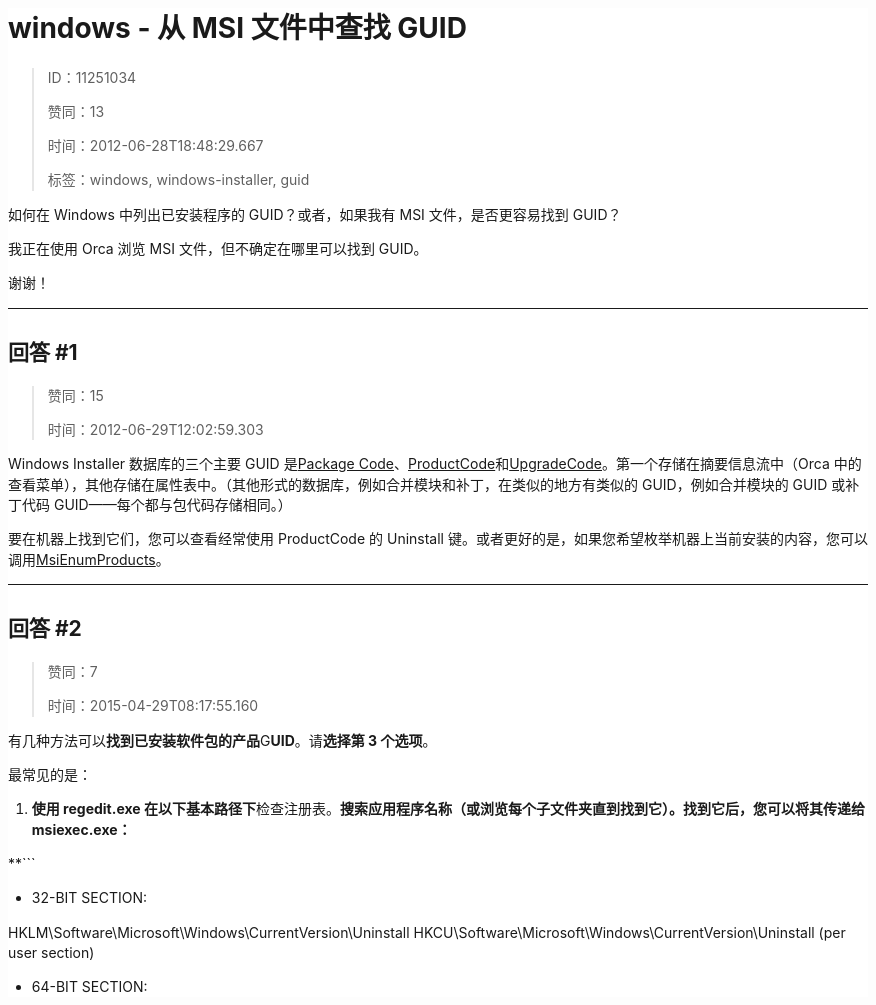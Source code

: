 # windows - 从 MSI 文件中查找 GUID

> ID：11251034
> 
> 赞同：13
> 
> 时间：2012-06-28T18:48:29.667
> 
> 标签：windows, windows-installer, guid

如何在 Windows 中列出已安装程序的 GUID？或者，如果我有 MSI 文件，是否更容易找到 GUID？

我正在使用 Orca 浏览 MSI 文件，但不确定在哪里可以找到 GUID。

谢谢！

* * *

## 回答 #1

> 赞同：15
> 
> 时间：2012-06-29T12:02:59.303

Windows Installer 数据库的三个主要 GUID 是[Package Code](http://msdn.microsoft.com/en-us/library/windows/desktop/aa370568.aspx)、[ProductCode](http://msdn.microsoft.com/en-us/library/windows/desktop/aa370854.aspx)和[UpgradeCode](http://msdn.microsoft.com/en-us/library/windows/desktop/aa372375.aspx)。第一个存储在摘要信息流中（Orca 中的查看菜单），其他存储在属性表中。（其他形式的数据库，例如合并模块和补丁，在类似的地方有类似的 GUID，例如合并模块的 GUID 或补丁代码 GUID——每个都与包代码存储相同。）

要在机器上找到它们，您可以查看经常使用 ProductCode 的 Uninstall 键。或者更好的是，如果您希望枚举机器上当前安装的内容，您可以调用[MsiEnumProducts](http://msdn.microsoft.com/en-us/library/windows/desktop/aa370101.aspx)。

* * *

## 回答 #2

> 赞同：7
> 
> 时间：2015-04-29T08:17:55.160

有几种方法可以**找到已安装软件包的产品**G **​​UID**。请**选择第 3 个选项**。

最常见的是：

1.  **使用 regedit.exe 在以下基本路径下**检查注册表。**搜索应用程序名称（或浏览每个子文件夹直到找到它）。找到它后，您可以将其传递给 msiexec.exe：**

 **```
- 32-BIT SECTION:

 HKLM\Software\Microsoft\Windows\CurrentVersion\Uninstall
 HKCU\Software\Microsoft\Windows\CurrentVersion\Uninstall (per user section) 
```

```
- 64-BIT SECTION:
